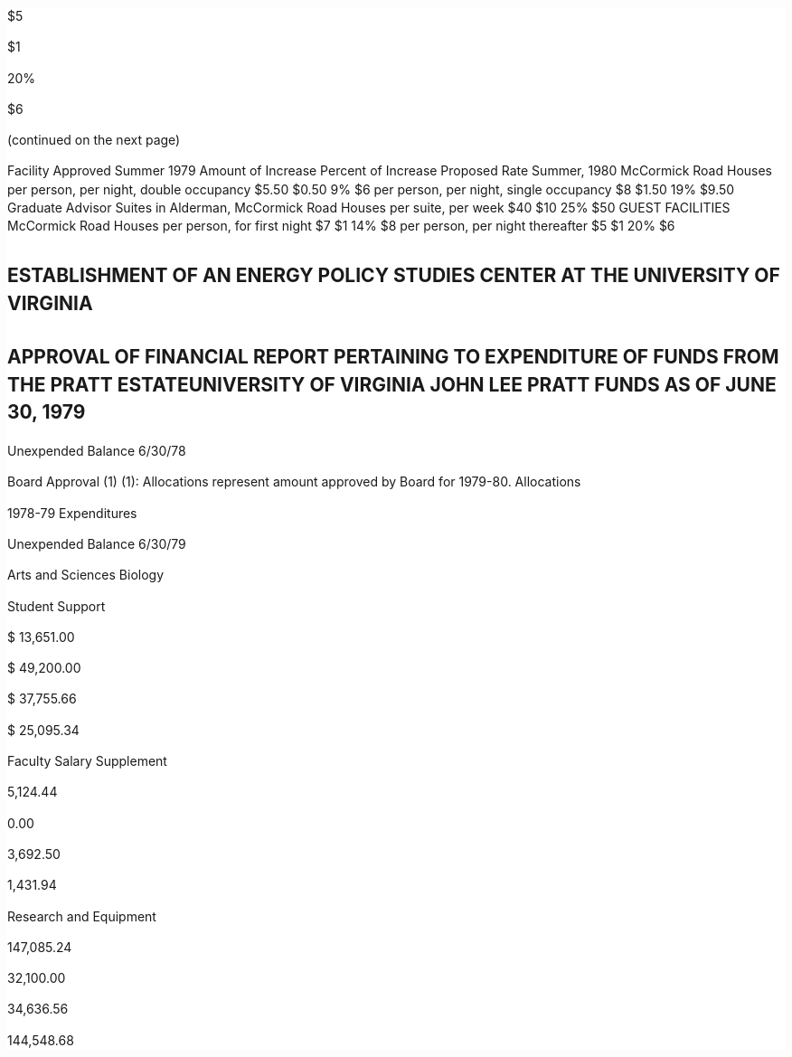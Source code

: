 $5

$1

20%

$6

(continued on the next page)

Facility Approved Summer 1979 Amount of Increase Percent of Increase Proposed Rate Summer, 1980 McCormick Road Houses per person, per night, double occupancy $5.50 $0.50 9% $6 per person, per night, single occupancy $8 $1.50 19% $9.50 Graduate Advisor Suites in Alderman, McCormick Road Houses per suite, per week $40 $10 25% $50 GUEST FACILITIES McCormick Road Houses per person, for first night $7 $1 14% $8 per person, per night thereafter $5 $1 20% $6

ESTABLISHMENT OF AN ENERGY POLICY STUDIES CENTER AT THE UNIVERSITY OF VIRGINIA
------------------------------------------------------------------------------

APPROVAL OF FINANCIAL REPORT PERTAINING TO EXPENDITURE OF FUNDS FROM THE PRATT ESTATEUNIVERSITY OF VIRGINIA JOHN LEE PRATT FUNDS AS OF JUNE 30, 1979
----------------------------------------------------------------------------------------------------------------------------------------------------

Unexpended Balance 6/30/78

Board Approval (1) (1): Allocations represent amount approved by Board for 1979-80. Allocations

1978-79 Expenditures

Unexpended Balance 6/30/79

Arts and Sciences Biology

Student Support

$ 13,651.00

$ 49,200.00

$ 37,755.66

$ 25,095.34

Faculty Salary Supplement

5,124.44

0.00

3,692.50

1,431.94

Research and Equipment

147,085.24

32,100.00

34,636.56

144,548.68
